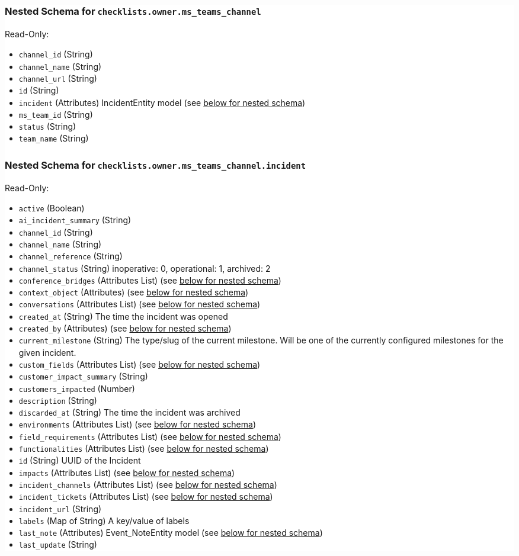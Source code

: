 

<a id="nestedatt--checklists--owner--ms_teams_channel"></a>
### Nested Schema for `checklists.owner.ms_teams_channel`

Read-Only:

- `channel_id` (String)
- `channel_name` (String)
- `channel_url` (String)
- `id` (String)
- `incident` (Attributes) IncidentEntity model (see [below for nested schema](#nestedatt--checklists--owner--ms_teams_channel--incident))
- `ms_team_id` (String)
- `status` (String)
- `team_name` (String)

<a id="nestedatt--checklists--owner--ms_teams_channel--incident"></a>
### Nested Schema for `checklists.owner.ms_teams_channel.incident`

Read-Only:

- `active` (Boolean)
- `ai_incident_summary` (String)
- `channel_id` (String)
- `channel_name` (String)
- `channel_reference` (String)
- `channel_status` (String) inoperative: 0, operational: 1, archived: 2
- `conference_bridges` (Attributes List) (see [below for nested schema](#nestedatt--checklists--owner--ms_teams_channel--incident--conference_bridges))
- `context_object` (Attributes) (see [below for nested schema](#nestedatt--checklists--owner--ms_teams_channel--incident--context_object))
- `conversations` (Attributes List) (see [below for nested schema](#nestedatt--checklists--owner--ms_teams_channel--incident--conversations))
- `created_at` (String) The time the incident was opened
- `created_by` (Attributes) (see [below for nested schema](#nestedatt--checklists--owner--ms_teams_channel--incident--created_by))
- `current_milestone` (String) The type/slug of the current milestone. Will be one of the currently configured milestones for the given incident.
- `custom_fields` (Attributes List) (see [below for nested schema](#nestedatt--checklists--owner--ms_teams_channel--incident--custom_fields))
- `customer_impact_summary` (String)
- `customers_impacted` (Number)
- `description` (String)
- `discarded_at` (String) The time the incident was archived
- `environments` (Attributes List) (see [below for nested schema](#nestedatt--checklists--owner--ms_teams_channel--incident--environments))
- `field_requirements` (Attributes List) (see [below for nested schema](#nestedatt--checklists--owner--ms_teams_channel--incident--field_requirements))
- `functionalities` (Attributes List) (see [below for nested schema](#nestedatt--checklists--owner--ms_teams_channel--incident--functionalities))
- `id` (String) UUID of the Incident
- `impacts` (Attributes List) (see [below for nested schema](#nestedatt--checklists--owner--ms_teams_channel--incident--impacts))
- `incident_channels` (Attributes List) (see [below for nested schema](#nestedatt--checklists--owner--ms_teams_channel--incident--incident_channels))
- `incident_tickets` (Attributes List) (see [below for nested schema](#nestedatt--checklists--owner--ms_teams_channel--incident--incident_tickets))
- `incident_url` (String)
- `labels` (Map of String) A key/value of labels
- `last_note` (Attributes) Event_NoteEntity model (see [below for nested schema](#nestedatt--checklists--owner--ms_teams_channel--incident--last_note))
- `last_update` (String)